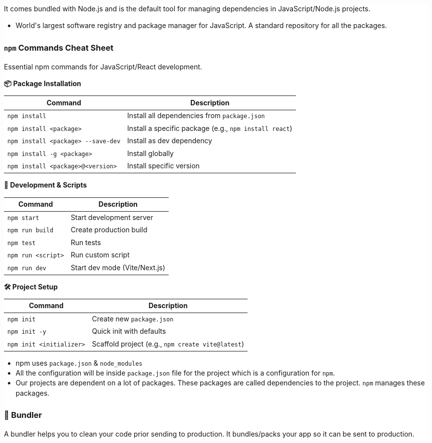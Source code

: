 It comes bundled with Node.js and is the default tool for managing dependencies in JavaScript/Node.js projects.

* World's largest software registry and package manager for JavaScript. A standard repository for all the packages.

### `npm` Commands Cheat Sheet

Essential npm commands for JavaScript/React development.

**📦 Package Installation**

| Command | Description |
|---------|-------------|
| `npm install` | Install all dependencies from `package.json` |
| `npm install <package>` | Install a specific package (e.g., `npm install react`) |
| `npm install <package> --save-dev` | Install as dev dependency |
| `npm install -g <package>` | Install globally |
| `npm install <package>@<version>` | Install specific version |

**🚀 Development & Scripts**

| Command | Description |
|---------|-------------|
| `npm start` | Start development server |
| `npm run build` | Create production build |
| `npm test` | Run tests |
| `npm run <script>` | Run custom script |
| `npm run dev` | Start dev mode (Vite/Next.js) |

**🛠️ Project Setup**

| Command | Description |
|---------|-------------|
| `npm init` | Create new `package.json` |
| `npm init -y` | Quick init with defaults |
| `npm init <initializer>` | Scaffold project (e.g., `npm create vite@latest`) |

* npm uses `package.json` & `node_modules`
* All the configuration will be inside `package.json` file for the project which is a configuration for `npm`.
* Our projects are dependent on a lot of packages. These packages are called dependencies to the project. `npm` manages these packages.


### 🌟 Bundler
A bundler helps you to clean your code prior sending to production. It bundles/packs your app so it can be sent to production.

